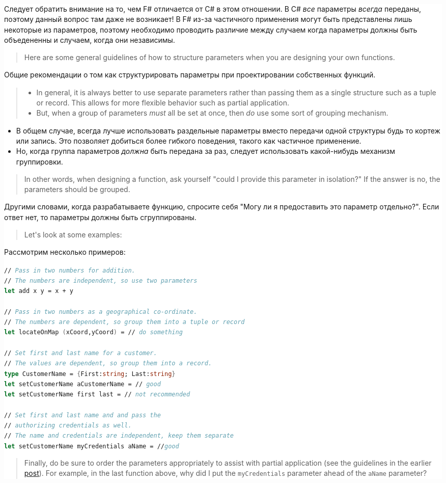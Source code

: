 Следует обратить внимание на то, чем F# отличается от C# в этом отношении. В C# _все_ параметры _всегда_ переданы, поэтому данный вопрос там даже не возникает! В F# из-за частичного применения могут быть представлены лишь некоторые из параметров, поэтому необходимо проводить различие между случаем когда параметры должны быть объедененны и случаем, когда они независимы.

> Here are some general guidelines of how to structure parameters when you are designing your own functions.

Общие рекомендации о том как структурировать параметры при проектировании собственных функций.

> * In general, it is always better to use separate parameters rather than passing them as a single structure such as a tuple or record. This allows for more flexible behavior such as partial application.
> * But, when a group of parameters *must* all be set at once, then *do* use some sort of grouping mechanism.  

* В общем случае, всегда лучше использовать раздельные параметры вместо передачи одной структуры будь то кортеж или запись. Это позволяет добиться более гибкого поведения, такого как частичное применение.
* Но, когда группа параметров _должна_ быть передана за раз, следует использовать какой-нибудь механизм группировки.

> In other words, when designing a function, ask yourself "could I provide this parameter in isolation?" If the answer is no, the parameters should be grouped.

Другими словами, когда разрабатываете функцию, спросите себя "Могу ли я предоставить это параметр отдельно?". Если ответ нет, то параметры должны быть сгруппированы.

> Let's look at some examples:

Рассмотрим несколько примеров:

```fsharp
// Pass in two numbers for addition. 
// The numbers are independent, so use two parameters
let add x y = x + y

// Pass in two numbers as a geographical co-ordinate. 
// The numbers are dependent, so group them into a tuple or record
let locateOnMap (xCoord,yCoord) = // do something

// Set first and last name for a customer.
// The values are dependent, so group them into a record.
type CustomerName = {First:string; Last:string}
let setCustomerName aCustomerName = // good
let setCustomerName first last = // not recommended

// Set first and last name and and pass the 
// authorizing credentials as well.
// The name and credentials are independent, keep them separate
let setCustomerName myCredentials aName = //good
```

> Finally, do be sure to order the parameters appropriately to assist with partial application (see the guidelines in the earlier [post](../posts/partial-application.md)). For example, in the last function above, why did I put the `myCredentials` parameter ahead of the `aName` parameter?
